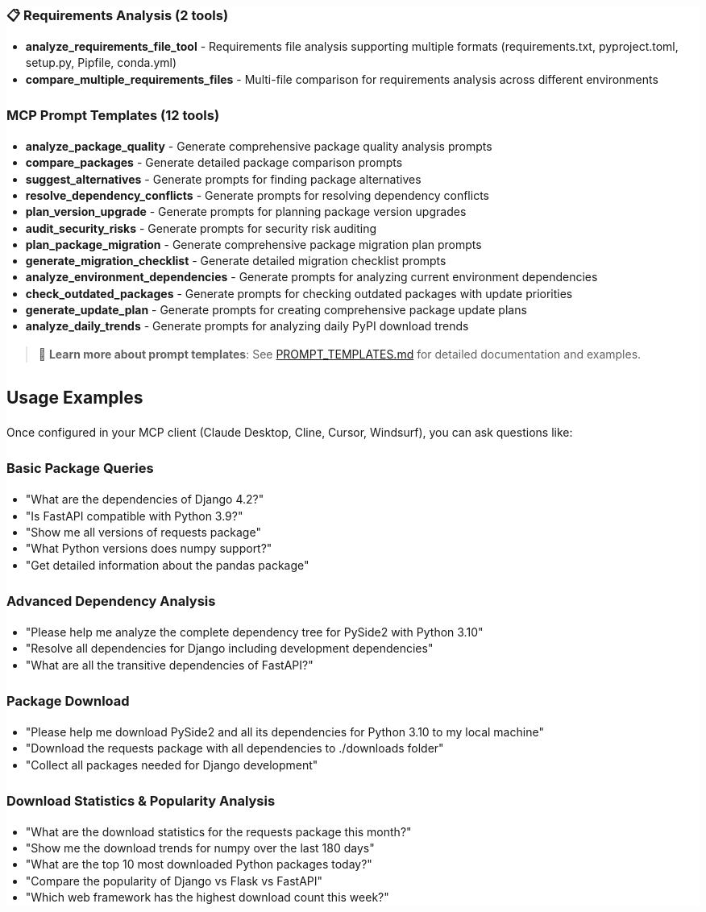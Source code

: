 ### 📋 Requirements Analysis (2 tools)
- **analyze_requirements_file_tool** - Requirements file analysis supporting multiple formats (requirements.txt, pyproject.toml, setup.py, Pipfile, conda.yml)
- **compare_multiple_requirements_files** - Multi-file comparison for requirements analysis across different environments

### MCP Prompt Templates (12 tools)
- **analyze_package_quality** - Generate comprehensive package quality analysis prompts
- **compare_packages** - Generate detailed package comparison prompts
- **suggest_alternatives** - Generate prompts for finding package alternatives
- **resolve_dependency_conflicts** - Generate prompts for resolving dependency conflicts
- **plan_version_upgrade** - Generate prompts for planning package version upgrades
- **audit_security_risks** - Generate prompts for security risk auditing
- **plan_package_migration** - Generate comprehensive package migration plan prompts
- **generate_migration_checklist** - Generate detailed migration checklist prompts
- **analyze_environment_dependencies** - Generate prompts for analyzing current environment dependencies
- **check_outdated_packages** - Generate prompts for checking outdated packages with update priorities
- **generate_update_plan** - Generate prompts for creating comprehensive package update plans
- **analyze_daily_trends** - Generate prompts for analyzing daily PyPI download trends

> 📖 **Learn more about prompt templates**: See [PROMPT_TEMPLATES.md](PROMPT_TEMPLATES.md) for detailed documentation and examples.

## Usage Examples

Once configured in your MCP client (Claude Desktop, Cline, Cursor, Windsurf), you can ask questions like:

### Basic Package Queries
- "What are the dependencies of Django 4.2?"
- "Is FastAPI compatible with Python 3.9?"
- "Show me all versions of requests package"
- "What Python versions does numpy support?"
- "Get detailed information about the pandas package"

### Advanced Dependency Analysis
- "Please help me analyze the complete dependency tree for PySide2 with Python 3.10"
- "Resolve all dependencies for Django including development dependencies"
- "What are all the transitive dependencies of FastAPI?"

### Package Download
- "Please help me download PySide2 and all its dependencies for Python 3.10 to my local machine"
- "Download the requests package with all dependencies to ./downloads folder"
- "Collect all packages needed for Django development"

### Download Statistics & Popularity Analysis
- "What are the download statistics for the requests package this month?"
- "Show me the download trends for numpy over the last 180 days"
- "What are the top 10 most downloaded Python packages today?"
- "Compare the popularity of Django vs Flask vs FastAPI"
- "Which web framework has the highest download count this week?"
